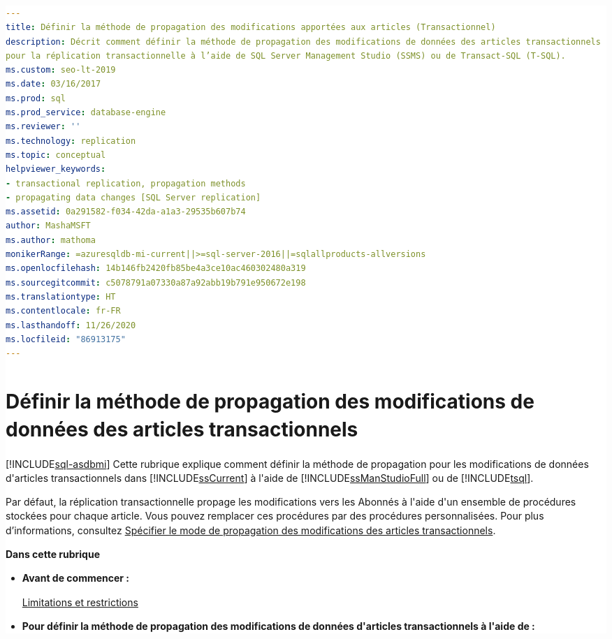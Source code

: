 ```yaml
---
title: Définir la méthode de propagation des modifications apportées aux articles (Transactionnel)
description: Décrit comment définir la méthode de propagation des modifications de données des articles transactionnels pour la réplication transactionnelle à l’aide de SQL Server Management Studio (SSMS) ou de Transact-SQL (T-SQL).
ms.custom: seo-lt-2019
ms.date: 03/16/2017
ms.prod: sql
ms.prod_service: database-engine
ms.reviewer: ''
ms.technology: replication
ms.topic: conceptual
helpviewer_keywords:
- transactional replication, propagation methods
- propagating data changes [SQL Server replication]
ms.assetid: 0a291582-f034-42da-a1a3-29535b607b74
author: MashaMSFT
ms.author: mathoma
monikerRange: =azuresqldb-mi-current||>=sql-server-2016||=sqlallproducts-allversions
ms.openlocfilehash: 14b146fb2420fb85be4a3ce10ac460302480a319
ms.sourcegitcommit: c5078791a07330a87a92abb19b791e950672e198
ms.translationtype: HT
ms.contentlocale: fr-FR
ms.lasthandoff: 11/26/2020
ms.locfileid: "86913175"
---
```

# <a name="set-the-propagation-method-for-data-changes-to-transactional-articles"></a>Définir la méthode de propagation des modifications de données des articles transactionnels
[!INCLUDE[sql-asdbmi](../../../includes/applies-to-version/sql-asdbmi.md)]
  Cette rubrique explique comment définir la méthode de propagation pour les modifications de données d'articles transactionnels dans [!INCLUDE[ssCurrent](../../../includes/sscurrent-md.md)] à l'aide de [!INCLUDE[ssManStudioFull](../../../includes/ssmanstudiofull-md.md)] ou de [!INCLUDE[tsql](../../../includes/tsql-md.md)].  
  
 Par défaut, la réplication transactionnelle propage les modifications vers les Abonnés à l'aide d'un ensemble de procédures stockées pour chaque article. Vous pouvez remplacer ces procédures par des procédures personnalisées. Pour plus d’informations, consultez [Spécifier le mode de propagation des modifications des articles transactionnels](../../../relational-databases/replication/transactional/transactional-articles-specify-how-changes-are-propagated.md).  
  
 **Dans cette rubrique**  
  
-   **Avant de commencer :**  
  
     [Limitations et restrictions](#Restrictions)  
  
-   **Pour définir la méthode de propagation des modifications de données d'articles transactionnels à l'aide de :**  
  